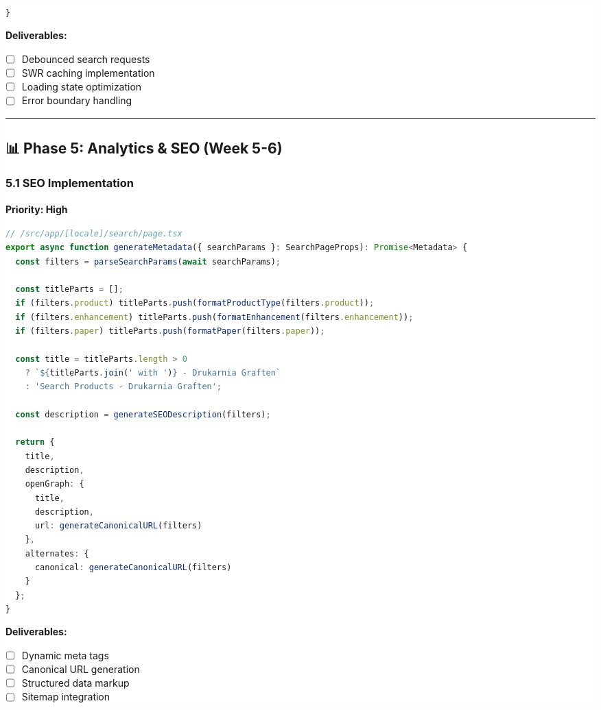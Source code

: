 ```typescript
}
```

**Deliverables:**
- [ ] Debounced search requests
- [ ] SWR caching implementation
- [ ] Loading state optimization
- [ ] Error boundary handling

---

## 📊 Phase 5: Analytics & SEO (Week 5-6)

### 5.1 SEO Implementation
**Priority: High**

```typescript
// /src/app/[locale]/search/page.tsx
export async function generateMetadata({ searchParams }: SearchPageProps): Promise<Metadata> {
  const filters = parseSearchParams(await searchParams);
  
  const titleParts = [];
  if (filters.product) titleParts.push(formatProductType(filters.product));
  if (filters.enhancement) titleParts.push(formatEnhancement(filters.enhancement));
  if (filters.paper) titleParts.push(formatPaper(filters.paper));
  
  const title = titleParts.length > 0 
    ? `${titleParts.join(' with ')} - Drukarnia Graften`
    : 'Search Products - Drukarnia Graften';
    
  const description = generateSEODescription(filters);
  
  return {
    title,
    description,
    openGraph: {
      title,
      description,
      url: generateCanonicalURL(filters)
    },
    alternates: {
      canonical: generateCanonicalURL(filters)
    }
  };
}
```

**Deliverables:**
- [ ] Dynamic meta tags
- [ ] Canonical URL generation
- [ ] Structured data markup
- [ ] Sitemap integration
